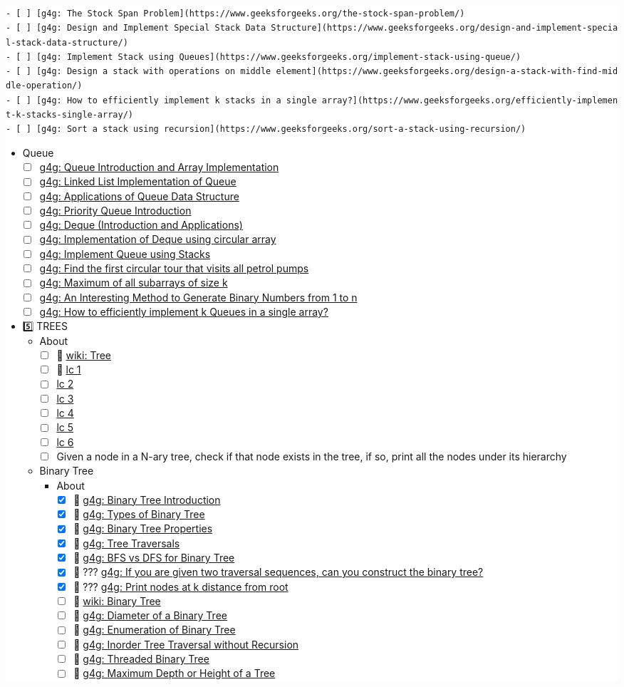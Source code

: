     - [ ] [g4g: The Stock Span Problem](https://www.geeksforgeeks.org/the-stock-span-problem/)
    - [ ] [g4g: Design and Implement Special Stack Data Structure](https://www.geeksforgeeks.org/design-and-implement-special-stack-data-structure/)
    - [ ] [g4g: Implement Stack using Queues](https://www.geeksforgeeks.org/implement-stack-using-queue/)
    - [ ] [g4g: Design a stack with operations on middle element](https://www.geeksforgeeks.org/design-a-stack-with-find-middle-operation/)
    - [ ] [g4g: How to efficiently implement k stacks in a single array?](https://www.geeksforgeeks.org/efficiently-implement-k-stacks-single-array/)
    - [ ] [g4g: Sort a stack using recursion](https://www.geeksforgeeks.org/sort-a-stack-using-recursion/)
  - Queue
    - [ ] [g4g: Queue Introduction and Array Implementation](http://geeksquiz.com/queue-set-1introduction-and-array-implementation/)
    - [ ] [g4g: Linked List Implementation of Queue](http://geeksquiz.com/queue-set-2-linked-list-implementation/)
    - [ ] [g4g: Applications of Queue Data Structure](https://www.geeksforgeeks.org/applications-of-queue-data-structure/)
    - [ ] [g4g: Priority Queue Introduction](http://geeksquiz.com/priority-queue-set-1-introduction/)
    - [ ] [g4g: Deque (Introduction and Applications)](http://geeksquiz.com/deque-set-1-introduction-applications/)
    - [ ] [g4g: Implementation of Deque using circular array](https://www.geeksforgeeks.org/implementation-deque-using-circular-array/)
    - [ ] [g4g: Implement Queue using Stacks](https://www.geeksforgeeks.org/queue-using-stacks/)
    - [ ] [g4g: Find the first circular tour that visits all petrol pumps](https://www.geeksforgeeks.org/find-a-tour-that-visits-all-stations/)
    - [ ] [g4g: Maximum of all subarrays of size k](https://www.geeksforgeeks.org/maximum-of-all-subarrays-of-size-k/)
    - [ ] [g4g: An Interesting Method to Generate Binary Numbers from 1 to n](https://www.geeksforgeeks.org/interesting-method-generate-binary-numbers-1-n/)
    - [ ] [g4g: How to efficiently implement k Queues in a single array?](https://www.geeksforgeeks.org/efficiently-implement-k-queues-single-array/)
- 5️⃣ TREES
  - About
    - [ ] 📙 [wiki: Tree](https://en.wikipedia.org/wiki/Tree_(data_structure))
    - [ ] 📕 [lc 1](https://leetcode.com/explore/learn/card/data-structure-tree/)
    - [ ] [lc 2](https://leetcode.com/explore/learn/card/n-ary-tree/)
    - [ ] [lc 3](https://leetcode.com/explore/learn/card/introduction-to-data-structure-binary-search-tree/)
    - [ ] [lc 4](https://leetcode.com/explore/learn/card/trie)
    - [ ] [lc 5](https://leetcode.com/explore/learn/card/decision-tree/)
    - [ ] [lc 6](https://leetcode.com/problems/implement-trie-prefix-tree/)
    - [ ] Given a node in a N-ary tree, check if that node exists in the tree, if so, print all the nodes under its hierarchy
  - Binary Tree
    - About
      - [x] 📗 [g4g: Binary Tree Introduction](http://geeksquiz.com/binary-tree-set-1-introduction/)
      - [x] 📗 [g4g: Types of Binary Tree](http://geeksquiz.com/binary-tree-set-3-types-of-binary-tree/)
      - [x] 📗 [g4g: Binary Tree Properties](http://geeksquiz.com/binary-tree-set-2-properties/)
      - [x] 📗 [g4g: Tree Traversals](https://www.geeksforgeeks.org/618/)
      - [x] 📗 [g4g: BFS vs DFS for Binary Tree](https://www.geeksforgeeks.org/bfs-vs-dfs-binary-tree/)
      - [x] 📗 ??? [g4g: If you are given two traversal sequences, can you construct the binary tree?](https://www.geeksforgeeks.org/if-you-are-given-two-traversal-sequences-can-you-construct-the-binary-tree/)
      - [x] 📗 ??? [g4g: Print nodes at k distance from root](https://www.geeksforgeeks.org/print-nodes-at-k-distance-from-root/)
      - [ ] 📙 [wiki: Binary Tree](https://en.wikipedia.org/wiki/Binary_tree)
      - [ ] 📙 [g4g: Diameter of a Binary Tree](https://www.geeksforgeeks.org/diameter-of-a-binary-tree/)
      - [ ] 📙 [g4g: Enumeration of Binary Tree](http://geeksquiz.com/enumeration-of-binary-trees/)
      - [ ] 📙 [g4g: Inorder Tree Traversal without Recursion](https://www.geeksforgeeks.org/inorder-tree-traversal-without-recursion/)
      - [ ] 📙 [g4g: Threaded Binary Tree](http://geeksquiz.com/threaded-binary-tree/)
      - [ ] 📙 [g4g: Maximum Depth or Height of a Tree](https://www.geeksforgeeks.org/write-a-c-program-to-find-the-maximum-depth-or-height-of-a-tree/)